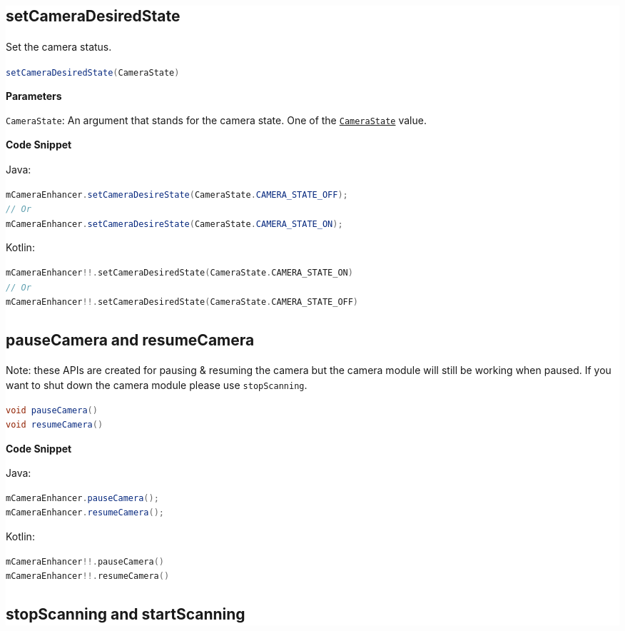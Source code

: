 ## setCameraDesiredState

Set the camera status.

```java
setCameraDesiredState(CameraState)
```

**Parameters**

`CameraState`: An argument that stands for the camera state. One of the [`CameraState`]({{site.parameter-reference}}index.html#camerastate) value.

**Code Snippet**

Java:

```java
mCameraEnhancer.setCameraDesireState(CameraState.CAMERA_STATE_OFF);
// Or
mCameraEnhancer.setCameraDesireState(CameraState.CAMERA_STATE_ON);
```

Kotlin:

```kotlin
mCameraEnhancer!!.setCameraDesiredState(CameraState.CAMERA_STATE_ON)
// Or
mCameraEnhancer!!.setCameraDesiredState(CameraState.CAMERA_STATE_OFF)
```

## pauseCamera and resumeCamera

Note: these APIs are created for pausing & resuming the camera but the camera module will still be working when paused. If you want to shut down the camera module please use `stopScanning`.

```java
void pauseCamera()
void resumeCamera()
```

**Code Snippet**

Java:

```java
mCameraEnhancer.pauseCamera();
mCameraEnhancer.resumeCamera();
```

Kotlin:

```kotlin
mCameraEnhancer!!.pauseCamera()
mCameraEnhancer!!.resumeCamera()
```

## stopScanning and startScanning
